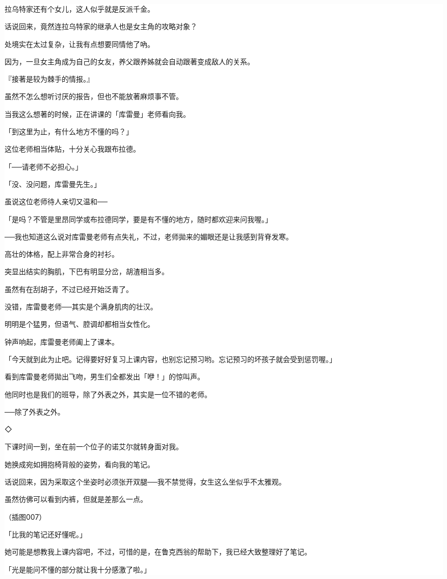 拉乌特家还有个女儿，这人似乎就是反派千金。

话说回来，竟然连拉乌特家的继承人也是女主角的攻略对象？

处境实在太过复杂，让我有点想要同情他了吶。

因为，一旦女主角成为自己的女友，养父跟养姊就会自动跟著变成敌人的关系。

『接著是较为棘手的情报。』

虽然不怎么想听讨厌的报告，但也不能放著麻烦事不管。

当我这么想著的时候，正在讲课的「库雷曼」老师看向我。

「到这里为止，有什么地方不懂的吗？」

这位老师相当体贴，十分关心我跟布拉德。

「──请老师不必担心。」

「没、没问题，库雷曼先生。」

虽说这位老师待人亲切又温和──

「是吗？不管是里昂同学或布拉德同学，要是有不懂的地方，随时都欢迎来问我喔。」

──我也知道这么说对库雷曼老师有点失礼，不过，老师拋来的媚眼还是让我感到背脊发寒。

高壮的体格，配上非常合身的衬衫。

突显出结实的胸肌，下巴有明显分岔，胡渣相当多。

虽然有在刮胡子，不过已经开始泛青了。

没错，库雷曼老师──其实是个满身肌肉的壮汉。

明明是个猛男，但语气、腔调却都相当女性化。

钟声响起，库雷曼老师阖上了课本。

「今天就到此为止吧。记得要好好复习上课内容，也别忘记预习哟。忘记预习的坏孩子就会受到惩罚喔。」

看到库雷曼老师拋出飞吻，男生们全都发出「咿！」的惊叫声。

他同时也是我们的班导，除了外表之外，其实是一位不错的老师。

──除了外表之外。

◇

下课时间一到，坐在前一个位子的诺艾尔就转身面对我。

她换成宛如拥抱椅背般的姿势，看向我的笔记。

话说回来，因为采取这个坐姿时必须张开双腿──我不禁觉得，女生这么坐似乎不太雅观。

虽然彷佛可以看到内裤，但就是差那么一点。

（插图007）

「比我的笔记还好懂呢。」

她可能是想教我上课内容吧，不过，可惜的是，在鲁克西翁的帮助下，我已经大致整理好了笔记。

「光是能问不懂的部分就让我十分感激了啦。」
